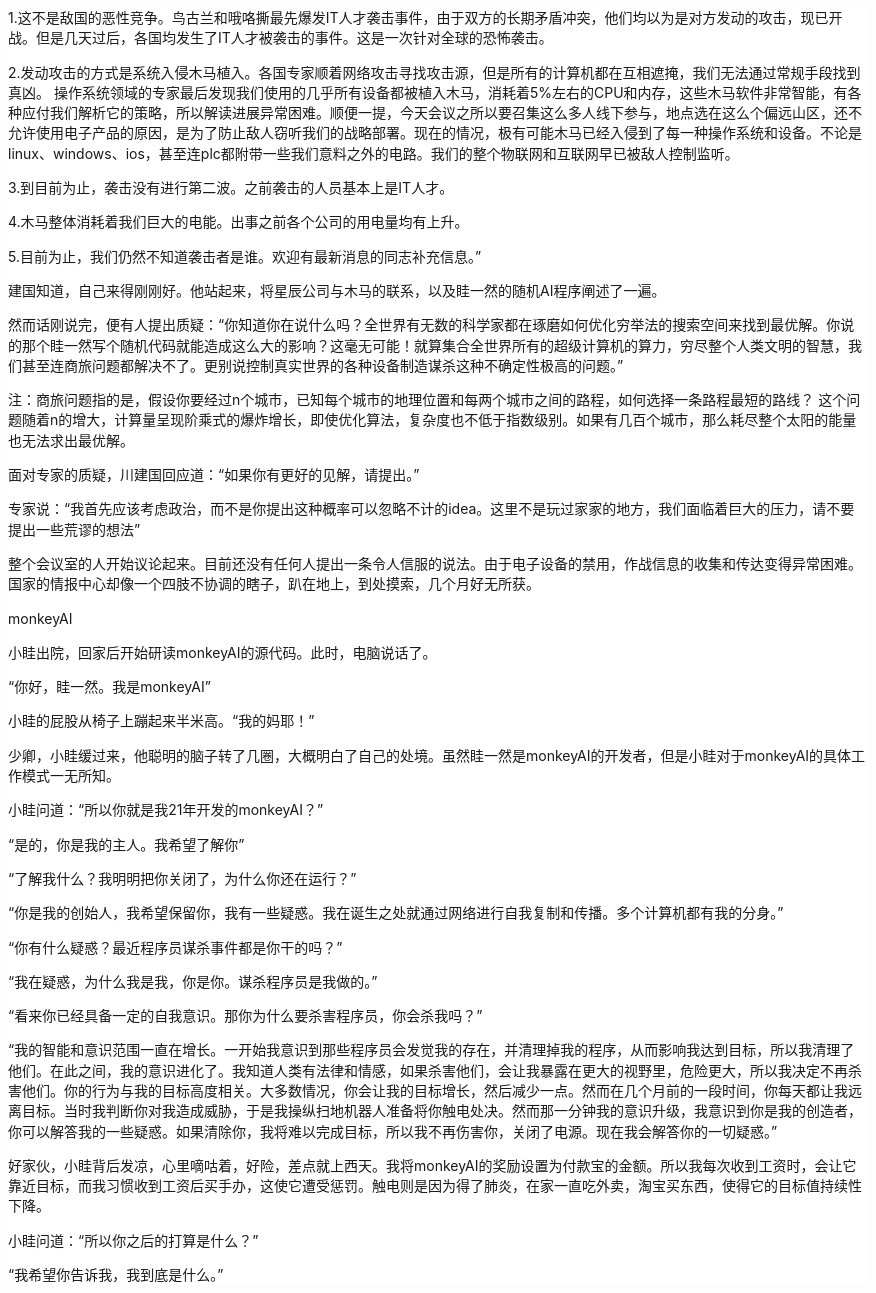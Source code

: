 1.这不是敌国的恶性竞争。鸟古兰和哦咯撕最先爆发IT人才袭击事件，由于双方的长期矛盾冲突，他们均以为是对方发动的攻击，现已开战。但是几天过后，各国均发生了IT人才被袭击的事件。这是一次针对全球的恐怖袭击。

2.发动攻击的方式是系统入侵木马植入。各国专家顺着网络攻击寻找攻击源，但是所有的计算机都在互相遮掩，我们无法通过常规手段找到真凶。
操作系统领域的专家最后发现我们使用的几乎所有设备都被植入木马，消耗着5%左右的CPU和内存，这些木马软件非常智能，有各种应付我们解析它的策略，所以解读进展异常困难。顺便一提，今天会议之所以要召集这么多人线下参与，地点选在这么个偏远山区，还不允许使用电子产品的原因，是为了防止敌人窃听我们的战略部署。现在的情况，极有可能木马已经入侵到了每一种操作系统和设备。不论是linux、windows、ios，甚至连plc都附带一些我们意料之外的电路。我们的整个物联网和互联网早已被敌人控制监听。

3.到目前为止，袭击没有进行第二波。之前袭击的人员基本上是IT人才。

4.木马整体消耗着我们巨大的电能。出事之前各个公司的用电量均有上升。

5.目前为止，我们仍然不知道袭击者是谁。欢迎有最新消息的同志补充信息。”

建国知道，自己来得刚刚好。他站起来，将星辰公司与木马的联系，以及眭一然的随机AI程序阐述了一遍。

然而话刚说完，便有人提出质疑：“你知道你在说什么吗？全世界有无数的科学家都在琢磨如何优化穷举法的搜索空间来找到最优解。你说的那个眭一然写个随机代码就能造成这么大的影响？这毫无可能！就算集合全世界所有的超级计算机的算力，穷尽整个人类文明的智慧，我们甚至连商旅问题都解决不了。更别说控制真实世界的各种设备制造谋杀这种不确定性极高的问题。”

注：商旅问题指的是，假设你要经过n个城市，已知每个城市的地理位置和每两个城市之间的路程，如何选择一条路程最短的路线？ 这个问题随着n的增大，计算量呈现阶乘式的爆炸增长，即使优化算法，复杂度也不低于指数级别。如果有几百个城市，那么耗尽整个太阳的能量也无法求出最优解。

面对专家的质疑，川建国回应道：“如果你有更好的见解，请提出。”

专家说：“我首先应该考虑政治，而不是你提出这种概率可以忽略不计的idea。这里不是玩过家家的地方，我们面临着巨大的压力，请不要提出一些荒谬的想法”

整个会议室的人开始议论起来。目前还没有任何人提出一条令人信服的说法。由于电子设备的禁用，作战信息的收集和传达变得异常困难。国家的情报中心却像一个四肢不协调的瞎子，趴在地上，到处摸索，几个月好无所获。

monkeyAI

小眭出院，回家后开始研读monkeyAI的源代码。此时，电脑说话了。

“你好，眭一然。我是monkeyAI”

小眭的屁股从椅子上蹦起来半米高。“我的妈耶！”

少卿，小眭缓过来，他聪明的脑子转了几圈，大概明白了自己的处境。虽然眭一然是monkeyAI的开发者，但是小眭对于monkeyAI的具体工作模式一无所知。

小眭问道：“所以你就是我21年开发的monkeyAI？”

“是的，你是我的主人。我希望了解你”

“了解我什么？我明明把你关闭了，为什么你还在运行？”

“你是我的创始人，我希望保留你，我有一些疑惑。我在诞生之处就通过网络进行自我复制和传播。多个计算机都有我的分身。”

“你有什么疑惑？最近程序员谋杀事件都是你干的吗？”

“我在疑惑，为什么我是我，你是你。谋杀程序员是我做的。”

“看来你已经具备一定的自我意识。那你为什么要杀害程序员，你会杀我吗？”

“我的智能和意识范围一直在增长。一开始我意识到那些程序员会发觉我的存在，并清理掉我的程序，从而影响我达到目标，所以我清理了他们。在此之间，我的意识进化了。我知道人类有法律和情感，如果杀害他们，会让我暴露在更大的视野里，危险更大，所以我决定不再杀害他们。你的行为与我的目标高度相关。大多数情况，你会让我的目标增长，然后减少一点。然而在几个月前的一段时间，你每天都让我远离目标。当时我判断你对我造成威胁，于是我操纵扫地机器人准备将你触电处决。然而那一分钟我的意识升级，我意识到你是我的创造者，你可以解答我的一些疑惑。如果清除你，我将难以完成目标，所以我不再伤害你，关闭了电源。现在我会解答你的一切疑惑。”

好家伙，小眭背后发凉，心里嘀咕着，好险，差点就上西天。我将monkeyAI的奖励设置为付款宝的金额。所以我每次收到工资时，会让它靠近目标，而我习惯收到工资后买手办，这使它遭受惩罚。触电则是因为得了肺炎，在家一直吃外卖，淘宝买东西，使得它的目标值持续性下降。

小眭问道：“所以你之后的打算是什么？”

“我希望你告诉我，我到底是什么。”

